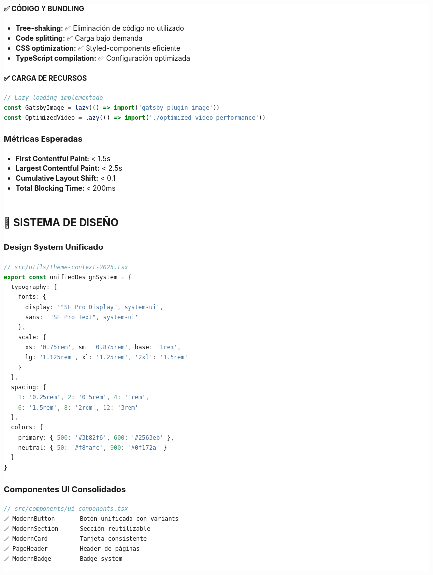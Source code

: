 #### ✅ **CÓDIGO Y BUNDLING**
- **Tree-shaking:** ✅ Eliminación de código no utilizado
- **Code splitting:** ✅ Carga bajo demanda
- **CSS optimization:** ✅ Styled-components eficiente
- **TypeScript compilation:** ✅ Configuración optimizada

#### ✅ **CARGA DE RECURSOS**
```typescript
// Lazy loading implementado
const GatsbyImage = lazy(() => import('gatsby-plugin-image'))
const OptimizedVideo = lazy(() => import('./optimized-video-performance'))
```

### **Métricas Esperadas**
- **First Contentful Paint:** < 1.5s
- **Largest Contentful Paint:** < 2.5s  
- **Cumulative Layout Shift:** < 0.1
- **Total Blocking Time:** < 200ms

---

## 🎨 **SISTEMA DE DISEÑO**

### **Design System Unificado**
```typescript
// src/utils/theme-context-2025.tsx
export const unifiedDesignSystem = {
  typography: {
    fonts: {
      display: '"SF Pro Display", system-ui',
      sans: '"SF Pro Text", system-ui'
    },
    scale: {
      xs: '0.75rem', sm: '0.875rem', base: '1rem',
      lg: '1.125rem', xl: '1.25rem', '2xl': '1.5rem'
    }
  },
  spacing: {
    1: '0.25rem', 2: '0.5rem', 4: '1rem',
    6: '1.5rem', 8: '2rem', 12: '3rem'
  },
  colors: {
    primary: { 500: '#3b82f6', 600: '#2563eb' },
    neutral: { 50: '#f8fafc', 900: '#0f172a' }
  }
}
```

### **Componentes UI Consolidados**
```typescript
// src/components/ui-components.tsx
✅ ModernButton     - Botón unificado con variants
✅ ModernSection    - Sección reutilizable
✅ ModernCard       - Tarjeta consistente
✅ PageHeader       - Header de páginas
✅ ModernBadge      - Badge system
```

---
